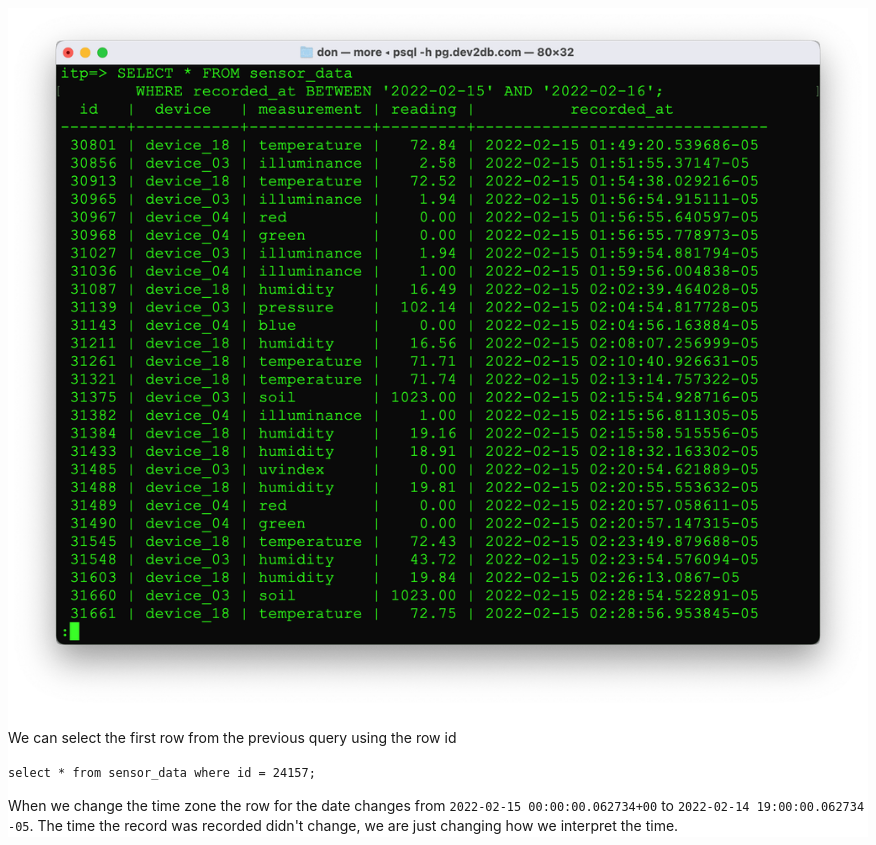 ![screenshot showing dates in EST](img/dates-in-est.png)

We can select the first row from the previous query using the row id

    select * from sensor_data where id = 24157;

When we change the time zone the row for the date changes from `2022-02-15 00:00:00.062734+00` to `2022-02-14 19:00:00.062734-05`. The time the record was recorded didn't change, we are just changing how we interpret the time.
